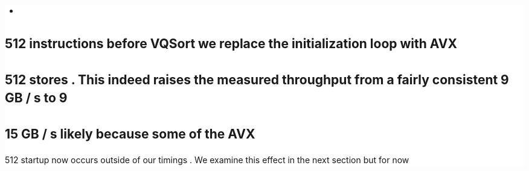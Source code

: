 -
512
instructions
before
VQSort
we
replace
the
initialization
loop
with
AVX
-
512
stores
.
This
indeed
raises
the
measured
throughput
from
a
fairly
consistent
9
GB
/
s
to
9
-
15
GB
/
s
likely
because
some
of
the
AVX
-
512
startup
now
occurs
outside
of
our
timings
.
We
examine
this
effect
in
the
next
section
but
for
now